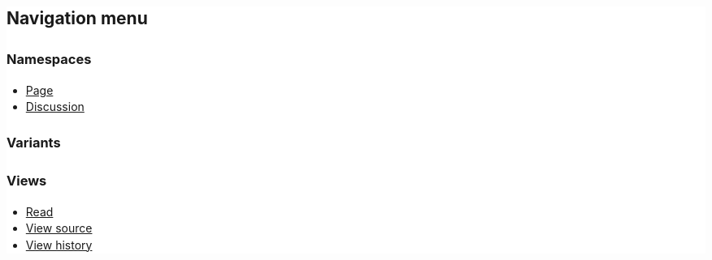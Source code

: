 </div>

<div id="mw-navigation">

## Navigation menu

<div id="mw-head">



<div id="left-navigation">

<div id="p-namespaces" class="vectorTabs" role="navigation"
aria-labelledby="p-namespaces-label">

### Namespaces

- <span id="ca-nstab-main"><a href="Load_Balancing_GBrowse2_with_AWS_Spot_Instances" accesskey="c"
  title="View the content page [c]">Page</a></span>
- <span id="ca-talk"><a
  href="http://gmod.org/mediawiki/index.php?title=Talk:Load_Balancing_GBrowse2_with_AWS_Spot_Instances&amp;action=edit&amp;redlink=1"
  accesskey="t"
  title="Discussion about the content page [t]">Discussion</a></span>

</div>

<div id="p-variants" class="vectorMenu emptyPortlet" role="navigation"
aria-labelledby="p-variants-label">

### 

### Variants[](#)

<div class="menu">

</div>

</div>

</div>

<div id="right-navigation">

<div id="p-views" class="vectorTabs" role="navigation"
aria-labelledby="p-views-label">

### Views

- <span id="ca-view">[Read](Load_Balancing_GBrowse2_with_AWS_Spot_Instances)</span>
- <span id="ca-viewsource"><a
  href="http://gmod.org/mediawiki/index.php?title=Load_Balancing_GBrowse2_with_AWS_Spot_Instances&amp;action=edit"
  accesskey="e" title="This page is protected.
  You can view its source [e]">View source</a></span>
- <span id="ca-history"><a
  href="http://gmod.org/mediawiki/index.php?title=Load_Balancing_GBrowse2_with_AWS_Spot_Instances&amp;action=history"
  accesskey="h" title="Past revisions of this page [h]">View history</a></span>

